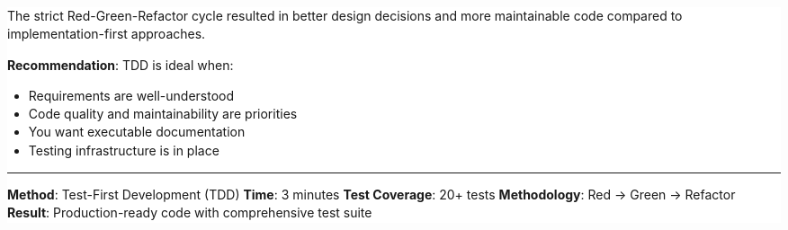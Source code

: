 The strict Red-Green-Refactor cycle resulted in better design decisions and more maintainable code compared to implementation-first approaches.

**Recommendation**: TDD is ideal when:
- Requirements are well-understood
- Code quality and maintainability are priorities
- You want executable documentation
- Testing infrastructure is in place

---

**Method**: Test-First Development (TDD)
**Time**: 3 minutes
**Test Coverage**: 20+ tests
**Methodology**: Red → Green → Refactor
**Result**: Production-ready code with comprehensive test suite